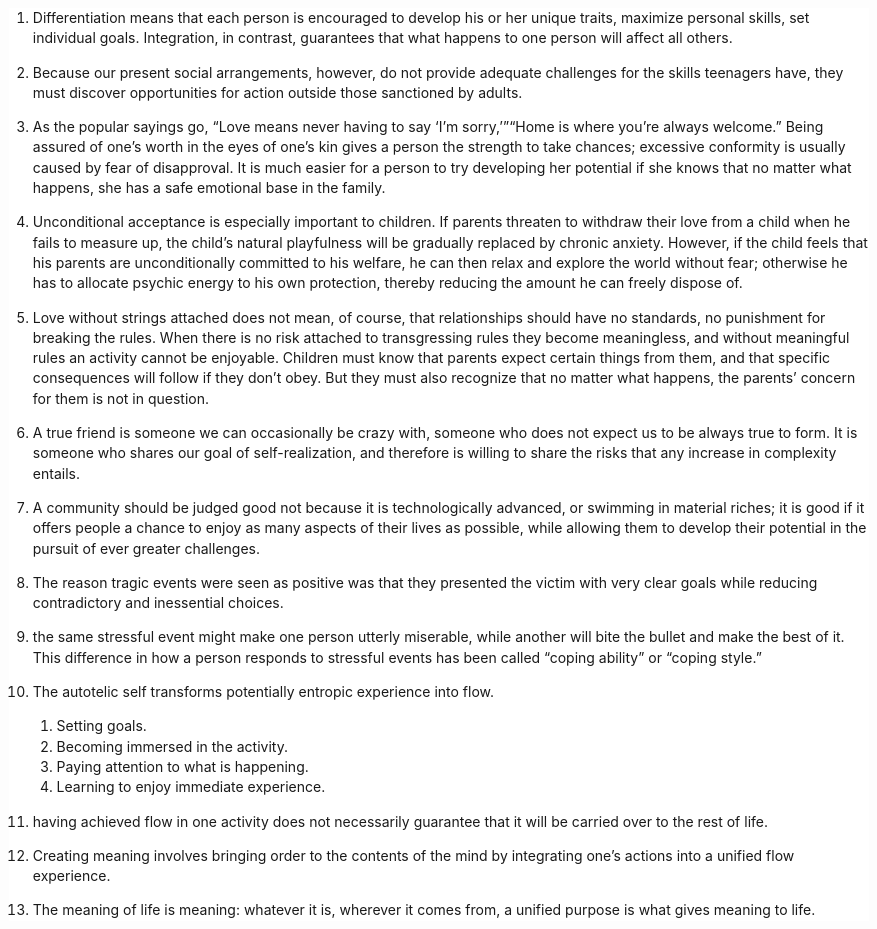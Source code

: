 1. Differentiation means that each person is encouraged to develop his or her unique traits, maximize personal skills, set individual goals. Integration, in contrast, guarantees that what happens to one person will affect all others. 

1. Because our present social arrangements, however, do not provide adequate challenges for the skills teenagers have, they must discover opportunities for action outside those sanctioned by adults.

1. As the popular sayings go, “Love means never having to say ‘I’m sorry,’”“Home is where you’re always welcome.” Being assured of one’s worth in the eyes of one’s kin gives a person the strength to take chances; excessive conformity is usually caused by fear of disapproval. It is much easier for a person to try developing her potential if she knows that no matter what happens, she has a safe emotional base in the family.

1. Unconditional acceptance is especially important to children. If parents threaten to withdraw their love from a child when he fails to measure up, the child’s natural playfulness will be gradually replaced by chronic anxiety. However, if the child feels that his parents are unconditionally committed to his welfare, he can then relax and explore the world without fear; otherwise he has to allocate psychic energy to his own protection, thereby reducing the amount he can freely dispose of. 

1. Love without strings attached does not mean, of course, that relationships should have no standards, no punishment for breaking the rules. When there is no risk attached to transgressing rules they become meaningless, and without meaningful rules an activity cannot be enjoyable. Children must know that parents expect certain things from them, and that specific consequences will follow if they don’t obey. But they must also recognize that no matter what happens, the parents’ concern for them is not in question.

1. A true friend is someone we can occasionally be crazy with, someone who does not expect us to be always true to form. It is someone who shares our goal of self-realization, and therefore is willing to share the risks that any increase in complexity entails.

1. A community should be judged good not because it is technologically advanced, or swimming in material riches; it is good if it offers people a chance to enjoy as many aspects of their lives as possible, while allowing them to develop their potential in the pursuit of ever greater challenges. 

1. The reason tragic events were seen as positive was that they presented the victim with very clear goals while reducing contradictory and inessential choices.

1. the same stressful event might make one person utterly miserable, while another will bite the bullet and make the best of it. This difference in how a person responds to stressful events has been called “coping ability” or “coping style.”

1. The autotelic self transforms potentially entropic experience into flow.  

    1. Setting goals.  
    2. Becoming immersed in the activity.  
    3. Paying attention to what is happening.  
    4. Learning to enjoy immediate experience.

1. having achieved flow in one activity does not necessarily guarantee that it will be carried over to the rest of life.

1. Creating meaning involves bringing order to the contents of the mind by integrating one’s actions into a unified flow experience. 

1. The meaning of life is meaning: whatever it is, wherever it comes from, a unified purpose is what gives meaning to life.
